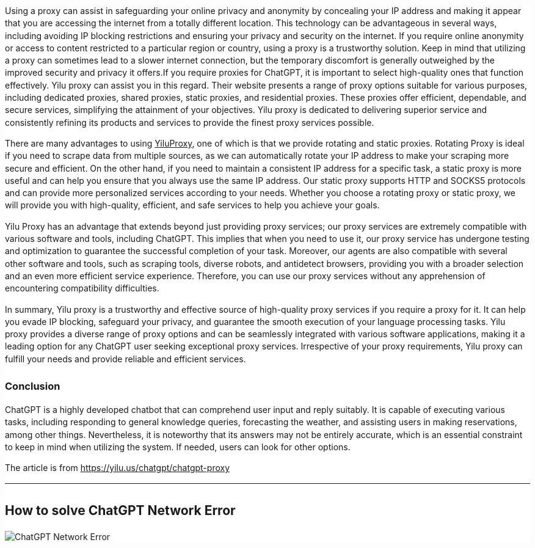 Using a proxy can assist in safeguarding your online privacy and anonymity by concealing your IP address and making it appear that you are accessing the internet from a totally different location. This technology can be advantageous in several ways, including avoiding IP blocking restrictions and ensuring your privacy and security on the internet. If you require online anonymity or access to content restricted to a particular region or country, using a proxy is a trustworthy solution. Keep in mind that utilizing a proxy can sometimes lead to a slower internet connection, but the temporary discomfort is generally outweighed by the improved security and privacy it offers.If you require proxies for ChatGPT, it is important to select high-quality ones that function effectively. Yilu proxy can assist you in this regard. Their website presents a range of proxy options suitable for various purposes, including dedicated proxies, shared proxies, static proxies, and residential proxies. These proxies offer efficient, dependable, and secure services, simplifying the attainment of your objectives. Yilu proxy is dedicated to delivering superior service and consistently refining its products and services to provide the finest proxy services possible.  

There are many advantages to using [YiluProxy](https://yilu.us), one of which is that we provide rotating and static proxies. Rotating Proxy is ideal if you need to scrape data from multiple sources, as we can automatically rotate your IP address to make your scraping more secure and efficient. On the other hand, if you need to maintain a consistent IP address for a specific task, a static proxy is more useful and can help you ensure that you always use the same IP address. Our static proxy supports HTTP and SOCKS5 protocols and can provide more personalized services according to your needs. Whether you choose a rotating proxy or static proxy, we will provide you with high-quality, efficient, and safe services to help you achieve your goals.  

Yilu Proxy has an advantage that extends beyond just providing proxy services; our proxy services are extremely compatible with various software and tools, including ChatGPT. This implies that when you need to use it, our proxy service has undergone testing and optimization to guarantee the successful completion of your task. Moreover, our agents are also compatible with several other software and tools, such as scraping tools, diverse robots, and antidetect browsers, providing you with a broader selection and an even more efficient service experience. Therefore, you can use our proxy services without any apprehension of encountering compatibility difficulties.  

In summary, Yilu proxy is a trustworthy and effective source of high-quality proxy services if you require a proxy for it. It can help you evade IP blocking, safeguard your privacy, and guarantee the smooth execution of your language processing tasks. Yilu proxy provides a diverse range of proxy options and can be seamlessly integrated with various software applications, making it a leading option for any ChatGPT user seeking exceptional proxy services. Irrespective of your proxy requirements, Yilu proxy can fulfill your needs and provide reliable and efficient services.  

### Conclusion  
ChatGPT is a highly developed chatbot that can comprehend user input and reply suitably. It is capable of executing various tasks, including responding to general knowledge queries, forecasting the weather, and assisting users in making reservations, among other things. Nevertheless, it is noteworthy that its answers may not be entirely accurate, which is an essential constraint to keep in mind when utilizing the system. If needed, users can look for other options.  

The article is from https://yilu.us/chatgpt/chatgpt-proxy

***

## How to solve ChatGPT Network Error
![ChatGPT Network Error](https://api.yilu.us/wp-content/uploads/2023/03/ChatGPT-error.png)
